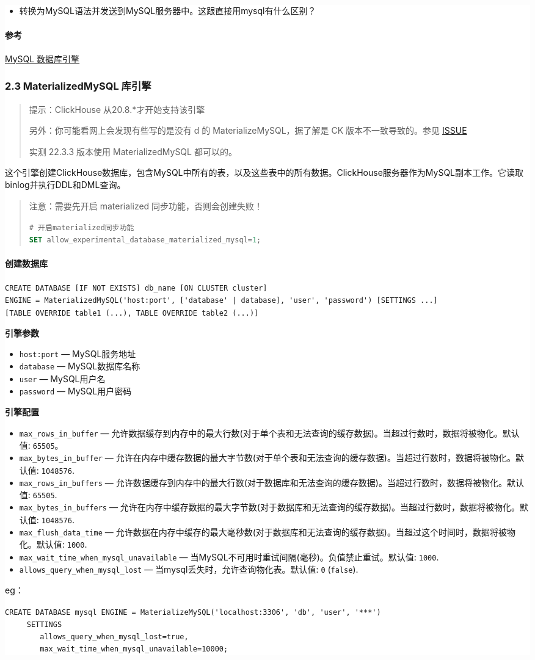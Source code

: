 - 转换为MySQL语法并发送到MySQL服务器中。这跟直接用mysql有什么区别？

#### 参考

[MySQL 数据库引擎](https://clickhouse.com/docs/zh/engines/database-engines/mysql/#creating-a-database)



### 2.3 MaterializedMySQL 库引擎

> 提示：ClickHouse 从20.8.\*才开始支持该引擎
>
> 另外：你可能看网上会发现有些写的是没有 d 的 MaterializeMySQL，据了解是 CK 版本不一致导致的。参见 [ISSUE](https://github.com/ClickHouse/ClickHouse/issues/31176)
>
> 实测 22.3.3 版本使用 MaterializedMySQL 都可以的。

这个引擎创建ClickHouse数据库，包含MySQL中所有的表，以及这些表中的所有数据。ClickHouse服务器作为MySQL副本工作。它读取binlog并执行DDL和DML查询。

> 注意：需要先开启 materialized 同步功能，否则会创建失败！
>
> ```sql
> # 开启materialized同步功能
> SET allow_experimental_database_materialized_mysql=1;
> ```

#### 创建数据库

```text
CREATE DATABASE [IF NOT EXISTS] db_name [ON CLUSTER cluster]
ENGINE = MaterializedMySQL('host:port', ['database' | database], 'user', 'password') [SETTINGS ...]
[TABLE OVERRIDE table1 (...), TABLE OVERRIDE table2 (...)]
```

**引擎参数**

- `host:port` — MySQL服务地址
- `database` — MySQL数据库名称
- `user` — MySQL用户名
- `password` — MySQL用户密码

**引擎配置**

- `max_rows_in_buffer` — 允许数据缓存到内存中的最大行数(对于单个表和无法查询的缓存数据)。当超过行数时，数据将被物化。默认值: `65505`。
- `max_bytes_in_buffer` — 允许在内存中缓存数据的最大字节数(对于单个表和无法查询的缓存数据)。当超过行数时，数据将被物化。默认值: `1048576`.
- `max_rows_in_buffers` — 允许数据缓存到内存中的最大行数(对于数据库和无法查询的缓存数据)。当超过行数时，数据将被物化。默认值: `65505`.
- `max_bytes_in_buffers` — 允许在内存中缓存数据的最大字节数(对于数据库和无法查询的缓存数据)。当超过行数时，数据将被物化。默认值: `1048576`.
- `max_flush_data_time` — 允许数据在内存中缓存的最大毫秒数(对于数据库和无法查询的缓存数据)。当超过这个时间时，数据将被物化。默认值: `1000`.
- `max_wait_time_when_mysql_unavailable` — 当MySQL不可用时重试间隔(毫秒)。负值禁止重试。默认值: `1000`.
- `allows_query_when_mysql_lost` — 当mysql丢失时，允许查询物化表。默认值: `0` (`false`).

eg：

```text
CREATE DATABASE mysql ENGINE = MaterializeMySQL('localhost:3306', 'db', 'user', '***') 
     SETTINGS 
        allows_query_when_mysql_lost=true,
        max_wait_time_when_mysql_unavailable=10000;
```
